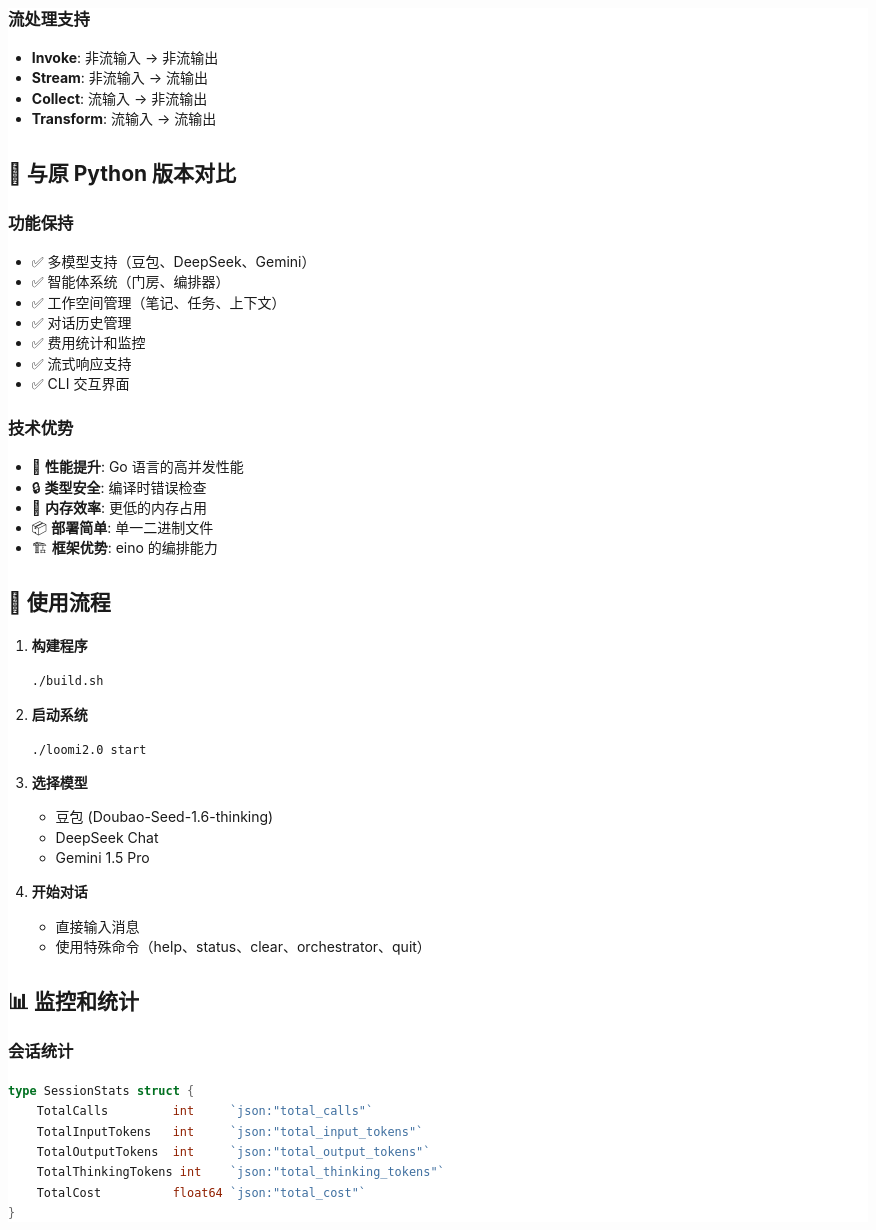 ```go
```

### 流处理支持
- **Invoke**: 非流输入 → 非流输出
- **Stream**: 非流输入 → 流输出
- **Collect**: 流输入 → 非流输出
- **Transform**: 流输入 → 流输出

## 🔄 与原 Python 版本对比

### 功能保持
- ✅ 多模型支持（豆包、DeepSeek、Gemini）
- ✅ 智能体系统（门房、编排器）
- ✅ 工作空间管理（笔记、任务、上下文）
- ✅ 对话历史管理
- ✅ 费用统计和监控
- ✅ 流式响应支持
- ✅ CLI 交互界面

### 技术优势
- 🚀 **性能提升**: Go 语言的高并发性能
- 🔒 **类型安全**: 编译时错误检查
- 💾 **内存效率**: 更低的内存占用
- 📦 **部署简单**: 单一二进制文件
- 🏗️ **框架优势**: eino 的编排能力

## 🎯 使用流程

1. **构建程序**
   ```bash
   ./build.sh
   ```

2. **启动系统**
   ```bash
   ./loomi2.0 start
   ```

3. **选择模型**
   - 豆包 (Doubao-Seed-1.6-thinking)
   - DeepSeek Chat
   - Gemini 1.5 Pro

4. **开始对话**
   - 直接输入消息
   - 使用特殊命令（help、status、clear、orchestrator、quit）

## 📊 监控和统计

### 会话统计
```go
type SessionStats struct {
    TotalCalls         int     `json:"total_calls"`
    TotalInputTokens   int     `json:"total_input_tokens"`
    TotalOutputTokens  int     `json:"total_output_tokens"`
    TotalThinkingTokens int    `json:"total_thinking_tokens"`
    TotalCost          float64 `json:"total_cost"`
}
```
